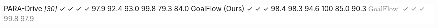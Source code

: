 </tr>
<tr class="ltx_tr" id="S4.T1.14.14.20.6">
<td class="ltx_td ltx_align_left" id="S4.T1.14.14.20.6.1">PARA-Drive <cite class="ltx_cite ltx_citemacro_cite">[<a class="ltx_ref" href="https://arxiv.org/html/2503.05689v3#bib.bib30" title=""><span class="ltx_text" style="font-size:90%;">30</span></a>]</cite>
</td>
<td class="ltx_td ltx_align_center" id="S4.T1.14.14.20.6.2">✓</td>
<td class="ltx_td ltx_align_center" id="S4.T1.14.14.20.6.3">✓</td>
<td class="ltx_td ltx_align_center" id="S4.T1.14.14.20.6.4">✓</td>
<td class="ltx_td ltx_align_center" id="S4.T1.14.14.20.6.5">✓</td>
<td class="ltx_td ltx_align_center" id="S4.T1.14.14.20.6.6">97.9</td>
<td class="ltx_td ltx_align_center" id="S4.T1.14.14.20.6.7">92.4</td>
<td class="ltx_td ltx_align_center" id="S4.T1.14.14.20.6.8">93.0</td>
<td class="ltx_td ltx_align_center" id="S4.T1.14.14.20.6.9">99.8</td>
<td class="ltx_td ltx_align_center" id="S4.T1.14.14.20.6.10">79.3</td>
<td class="ltx_td ltx_align_center" id="S4.T1.14.14.20.6.11">84.0</td>
</tr>
<tr class="ltx_tr" id="S4.T1.14.14.21.7">
<td class="ltx_td ltx_align_left" id="S4.T1.14.14.21.7.1"><span class="ltx_text ltx_font_bold" id="S4.T1.14.14.21.7.1.1">GoalFlow (Ours)</span></td>
<td class="ltx_td ltx_align_center" id="S4.T1.14.14.21.7.2">✓</td>
<td class="ltx_td ltx_align_center" id="S4.T1.14.14.21.7.3">✓</td>
<td class="ltx_td ltx_align_center" id="S4.T1.14.14.21.7.4">✓</td>
<td class="ltx_td" id="S4.T1.14.14.21.7.5"></td>
<td class="ltx_td ltx_align_center" id="S4.T1.14.14.21.7.6"><span class="ltx_text ltx_font_bold" id="S4.T1.14.14.21.7.6.1">98.4</span></td>
<td class="ltx_td ltx_align_center" id="S4.T1.14.14.21.7.7"><span class="ltx_text ltx_font_bold" id="S4.T1.14.14.21.7.7.1">98.3</span></td>
<td class="ltx_td ltx_align_center" id="S4.T1.14.14.21.7.8"><span class="ltx_text ltx_font_bold" id="S4.T1.14.14.21.7.8.1">94.6</span></td>
<td class="ltx_td ltx_align_center" id="S4.T1.14.14.21.7.9"><span class="ltx_text ltx_font_bold" id="S4.T1.14.14.21.7.9.1">100</span></td>
<td class="ltx_td ltx_align_center" id="S4.T1.14.14.21.7.10"><span class="ltx_text ltx_font_bold" id="S4.T1.14.14.21.7.10.1">85.0</span></td>
<td class="ltx_td ltx_align_center" id="S4.T1.14.14.21.7.11"><span class="ltx_text ltx_font_bold" id="S4.T1.14.14.21.7.11.1">90.3</span></td>
</tr>
<tr class="ltx_tr" id="S4.T1.13.13.13">
<td class="ltx_td ltx_align_left ltx_border_t" id="S4.T1.13.13.13.1"><math alttext="\text{GoalFlow}^{{\dagger}}" class="ltx_Math" display="inline" id="S4.T1.13.13.13.1.m1.1"><semantics id="S4.T1.13.13.13.1.m1.1a"><msup id="S4.T1.13.13.13.1.m1.1.1" xref="S4.T1.13.13.13.1.m1.1.1.cmml"><mtext id="S4.T1.13.13.13.1.m1.1.1.2" mathcolor="#808080" xref="S4.T1.13.13.13.1.m1.1.1.2a.cmml">GoalFlow</mtext><mo id="S4.T1.13.13.13.1.m1.1.1.3" mathcolor="#808080" xref="S4.T1.13.13.13.1.m1.1.1.3.cmml">†</mo></msup><annotation-xml encoding="MathML-Content" id="S4.T1.13.13.13.1.m1.1b"><apply id="S4.T1.13.13.13.1.m1.1.1.cmml" xref="S4.T1.13.13.13.1.m1.1.1"><csymbol cd="ambiguous" id="S4.T1.13.13.13.1.m1.1.1.1.cmml" xref="S4.T1.13.13.13.1.m1.1.1">superscript</csymbol><ci id="S4.T1.13.13.13.1.m1.1.1.2a.cmml" xref="S4.T1.13.13.13.1.m1.1.1.2"><mtext id="S4.T1.13.13.13.1.m1.1.1.2.cmml" xref="S4.T1.13.13.13.1.m1.1.1.2">GoalFlow</mtext></ci><ci id="S4.T1.13.13.13.1.m1.1.1.3.cmml" xref="S4.T1.13.13.13.1.m1.1.1.3">†</ci></apply></annotation-xml><annotation encoding="application/x-tex" id="S4.T1.13.13.13.1.m1.1c">\text{GoalFlow}^{{\dagger}}</annotation><annotation encoding="application/x-llamapun" id="S4.T1.13.13.13.1.m1.1d">GoalFlow start_POSTSUPERSCRIPT † end_POSTSUPERSCRIPT</annotation></semantics></math></td>
<td class="ltx_td ltx_align_center ltx_border_t" id="S4.T1.13.13.13.2"><span class="ltx_text" id="S4.T1.13.13.13.2.1" style="color:#808080;">✓</span></td>
<td class="ltx_td ltx_align_center ltx_border_t" id="S4.T1.13.13.13.3"><span class="ltx_text" id="S4.T1.13.13.13.3.1" style="color:#808080;">✓</span></td>
<td class="ltx_td ltx_align_center ltx_border_t" id="S4.T1.13.13.13.4"><span class="ltx_text" id="S4.T1.13.13.13.4.1" style="color:#808080;">✓</span></td>
<td class="ltx_td ltx_border_t" id="S4.T1.13.13.13.5"></td>
<td class="ltx_td ltx_align_center ltx_border_t" id="S4.T1.13.13.13.6"><span class="ltx_text" id="S4.T1.13.13.13.6.1" style="color:#808080;">99.8</span></td>
<td class="ltx_td ltx_align_center ltx_border_t" id="S4.T1.13.13.13.7"><span class="ltx_text" id="S4.T1.13.13.13.7.1" style="color:#808080;">97.9</span></td>